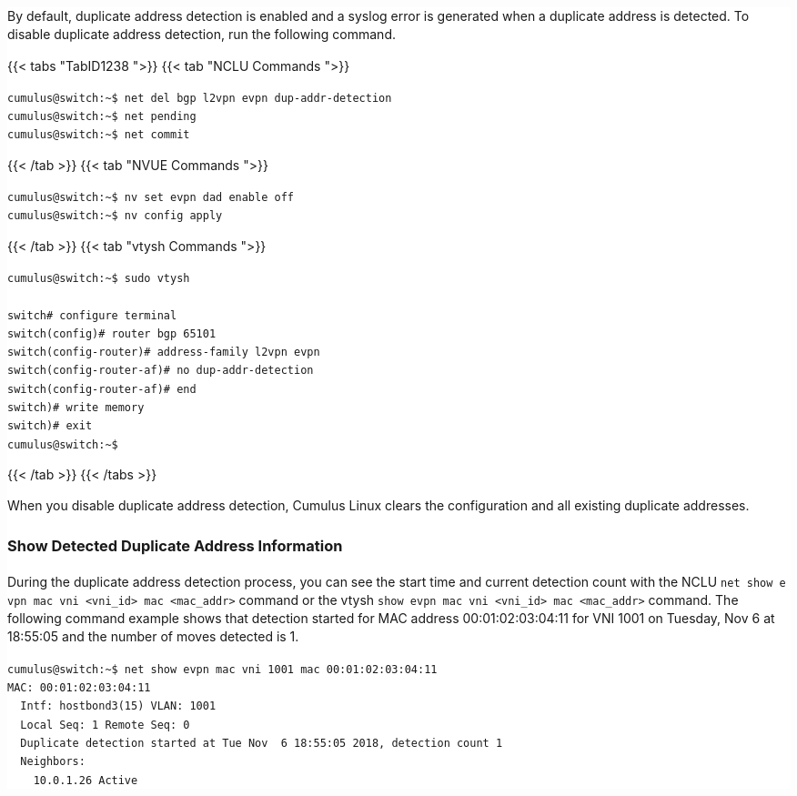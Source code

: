 By default, duplicate address detection is enabled and a syslog error is generated when a duplicate address is detected. To disable duplicate address detection, run the following command.

{{< tabs "TabID1238 ">}}
{{< tab "NCLU Commands ">}}

```
cumulus@switch:~$ net del bgp l2vpn evpn dup-addr-detection
cumulus@switch:~$ net pending
cumulus@switch:~$ net commit
```

{{< /tab >}}
{{< tab "NVUE Commands ">}}

```
cumulus@switch:~$ nv set evpn dad enable off
cumulus@switch:~$ nv config apply
```

{{< /tab >}}
{{< tab "vtysh Commands ">}}

```
cumulus@switch:~$ sudo vtysh

switch# configure terminal
switch(config)# router bgp 65101
switch(config-router)# address-family l2vpn evpn
switch(config-router-af)# no dup-addr-detection
switch(config-router-af)# end
switch)# write memory
switch)# exit
cumulus@switch:~$
```

{{< /tab >}}
{{< /tabs >}}

When you disable duplicate address detection, Cumulus Linux clears the configuration and all existing duplicate addresses.

### Show Detected Duplicate Address Information

During the duplicate address detection process, you can see the start time and current detection count with the NCLU `net show evpn mac vni <vni_id> mac <mac_addr>` command or the vtysh `show evpn mac vni <vni_id> mac <mac_addr>` command. The following command example shows that detection started for MAC address 00:01:02:03:04:11 for VNI 1001 on Tuesday, Nov 6 at 18:55:05 and the number of moves detected is 1.

```
cumulus@switch:~$ net show evpn mac vni 1001 mac 00:01:02:03:04:11
MAC: 00:01:02:03:04:11
  Intf: hostbond3(15) VLAN: 1001
  Local Seq: 1 Remote Seq: 0
  Duplicate detection started at Tue Nov  6 18:55:05 2018, detection count 1
  Neighbors:
    10.0.1.26 Active
```
